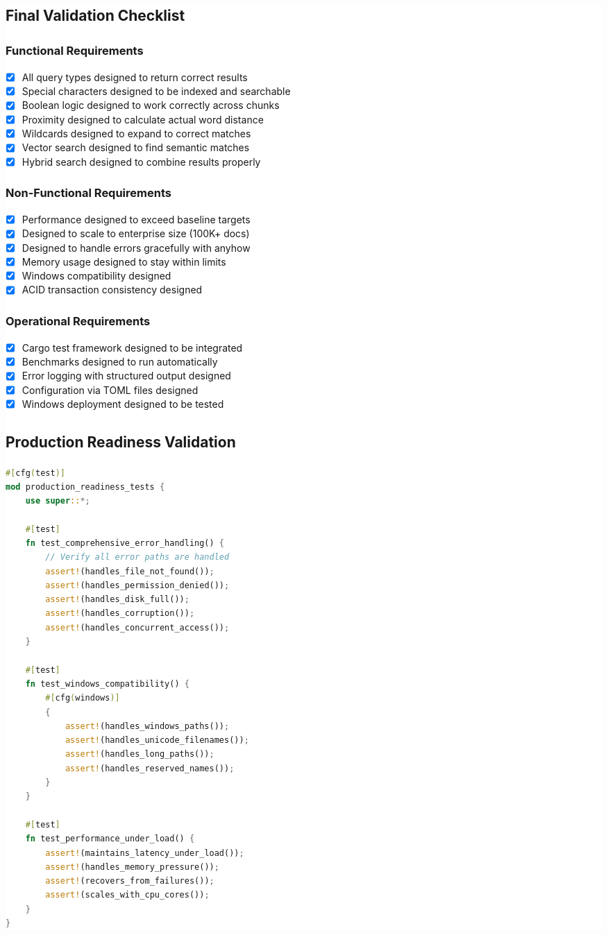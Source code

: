 ## Final Validation Checklist

### Functional Requirements
- [x] All query types designed to return correct results
- [x] Special characters designed to be indexed and searchable
- [x] Boolean logic designed to work correctly across chunks
- [x] Proximity designed to calculate actual word distance
- [x] Wildcards designed to expand to correct matches
- [x] Vector search designed to find semantic matches
- [x] Hybrid search designed to combine results properly

### Non-Functional Requirements
- [x] Performance designed to exceed baseline targets
- [x] Designed to scale to enterprise size (100K+ docs)
- [x] Designed to handle errors gracefully with anyhow
- [x] Memory usage designed to stay within limits
- [x] Windows compatibility designed
- [x] ACID transaction consistency designed

### Operational Requirements
- [x] Cargo test framework designed to be integrated
- [x] Benchmarks designed to run automatically
- [x] Error logging with structured output designed
- [x] Configuration via TOML files designed
- [x] Windows deployment designed to be tested

## Production Readiness Validation

```rust
#[cfg(test)]
mod production_readiness_tests {
    use super::*;
    
    #[test]
    fn test_comprehensive_error_handling() {
        // Verify all error paths are handled
        assert!(handles_file_not_found());
        assert!(handles_permission_denied());
        assert!(handles_disk_full());
        assert!(handles_corruption());
        assert!(handles_concurrent_access());
    }
    
    #[test]
    fn test_windows_compatibility() {
        #[cfg(windows)]
        {
            assert!(handles_windows_paths());
            assert!(handles_unicode_filenames());
            assert!(handles_long_paths());
            assert!(handles_reserved_names());
        }
    }
    
    #[test]
    fn test_performance_under_load() {
        assert!(maintains_latency_under_load());
        assert!(handles_memory_pressure());
        assert!(recovers_from_failures());
        assert!(scales_with_cpu_cores());
    }
}
```